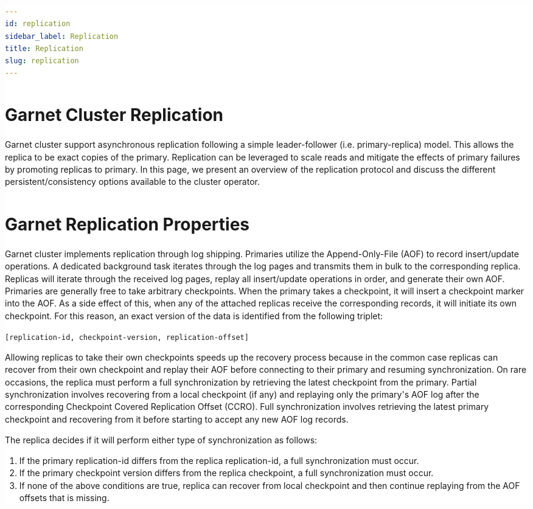 ```yaml
---
id: replication
sidebar_label: Replication
title: Replication
slug: replication
---
```


# Garnet Cluster Replication

Garnet cluster support asynchronous replication following a simple leader-follower (i.e. primary-replica) model.
This allows the replica to be exact copies of the primary.
Replication can be leveraged to scale reads and mitigate the effects of primary failures by promoting replicas to primary.
In this page, we present an overview of the replication protocol and discuss the different persistent/consistency options available to the cluster operator.

# Garnet Replication Properties

Garnet cluster implements replication through log shipping.
Primaries utilize the Append-Only-File (AOF) to record insert/update operations.
A dedicated background task iterates through the log pages and transmits them in bulk to the corresponding replica.
Replicas will iterate through the received log pages, replay all insert/update operations in order, and generate their own AOF.
Primaries are generally free to take arbitrary checkpoints.
When the primary takes a checkpoint, it will insert a checkpoint marker into the AOF.
As a side effect of this, when any of the attached replicas receive the corresponding records, it will initiate its own checkpoint.
For this reason, an exact version of the data is identified from the following triplet:

``` bash
[replication-id, checkpoint-version, replication-offset]
```

Allowing replicas to take their own checkpoints speeds up the recovery process because in the common case replicas can recover from their own checkpoint and replay their AOF before connecting to their primary and resuming synchronization. 
On rare occasions, the replica must perform a full synchronization by retrieving the latest checkpoint from the primary.
Partial synchronization involves recovering from a local checkpoint (if any) and replaying only the primary's AOF log after the corresponding Checkpoint Covered Replication Offset (CCRO).
Full synchronization involves retrieving the latest primary checkpoint and recovering from it before starting to accept any new AOF log records.

The replica decides if it will perform either type of synchronization as follows:

1. If the primary replication-id differs from the replica replication-id, a full synchronization must occur.
2. If the primary checkpoint version differs from the replica checkpoint, a full synchronization must occur.
3. If none of the above conditions are true, replica can recover from local checkpoint and then continue replaying from the AOF offsets that is missing.

